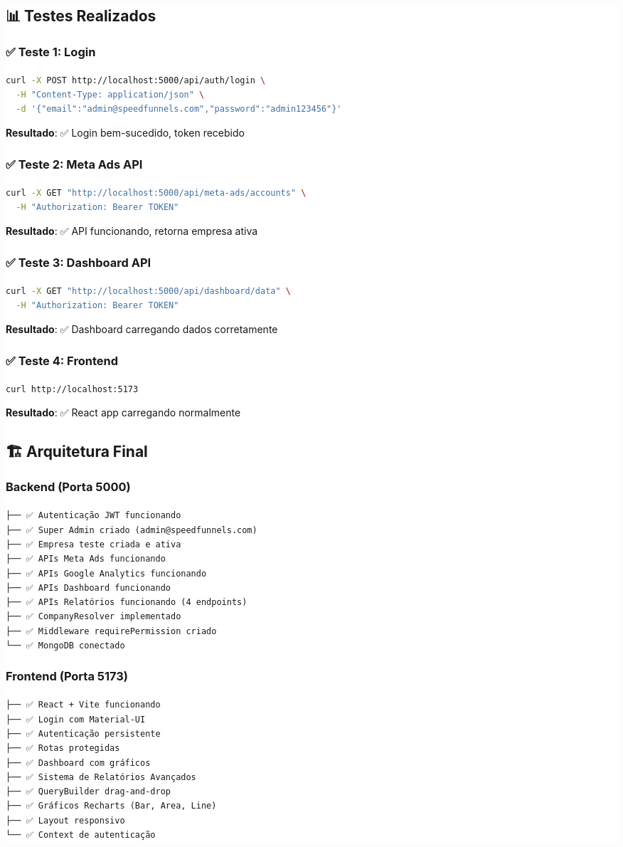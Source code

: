 ## 📊 Testes Realizados

### ✅ Teste 1: Login
```bash
curl -X POST http://localhost:5000/api/auth/login \
  -H "Content-Type: application/json" \
  -d '{"email":"admin@speedfunnels.com","password":"admin123456"}'
```
**Resultado**: ✅ Login bem-sucedido, token recebido

### ✅ Teste 2: Meta Ads API
```bash
curl -X GET "http://localhost:5000/api/meta-ads/accounts" \
  -H "Authorization: Bearer TOKEN"
```
**Resultado**: ✅ API funcionando, retorna empresa ativa

### ✅ Teste 3: Dashboard API
```bash
curl -X GET "http://localhost:5000/api/dashboard/data" \
  -H "Authorization: Bearer TOKEN"  
```
**Resultado**: ✅ Dashboard carregando dados corretamente

### ✅ Teste 4: Frontend
```bash
curl http://localhost:5173
```
**Resultado**: ✅ React app carregando normalmente

## 🏗️ Arquitetura Final

### Backend (Porta 5000)
```
├── ✅ Autenticação JWT funcionando
├── ✅ Super Admin criado (admin@speedfunnels.com)
├── ✅ Empresa teste criada e ativa
├── ✅ APIs Meta Ads funcionando
├── ✅ APIs Google Analytics funcionando  
├── ✅ APIs Dashboard funcionando
├── ✅ APIs Relatórios funcionando (4 endpoints)
├── ✅ CompanyResolver implementado
├── ✅ Middleware requirePermission criado
└── ✅ MongoDB conectado
```

### Frontend (Porta 5173)
```
├── ✅ React + Vite funcionando
├── ✅ Login com Material-UI
├── ✅ Autenticação persistente
├── ✅ Rotas protegidas
├── ✅ Dashboard com gráficos
├── ✅ Sistema de Relatórios Avançados
├── ✅ QueryBuilder drag-and-drop
├── ✅ Gráficos Recharts (Bar, Area, Line)
├── ✅ Layout responsivo
└── ✅ Context de autenticação
```
